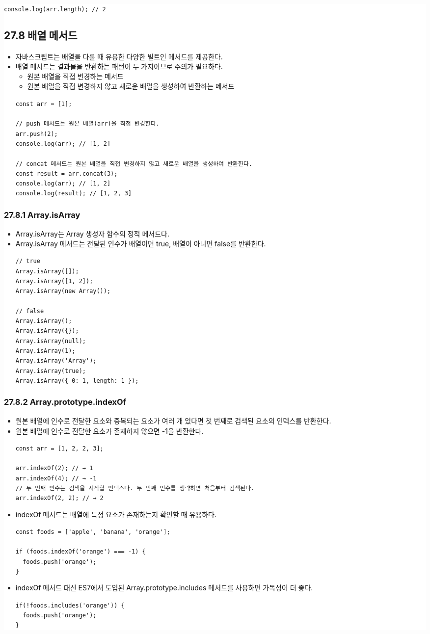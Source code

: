   ```
  console.log(arr.length); // 2
  ```

## 27.8 배열 메서드
- 자바스크립트는 배열을 다룰 때 유용한 다양한 빌트인 메서드를 제공한다.
- 배열 메서드는 결과물을 반환하는 패턴이 두 가지이므로 주의가 필요하다.
  - 원본 배열을 직접 변경하는 메서드
  - 원본 배열을 직접 변경하지 않고 새로운 배열을 생성하여 반환하는 메서드
  ```
  const arr = [1];

  // push 메서드는 원본 배열(arr)을 직접 변경한다.
  arr.push(2);
  console.log(arr); // [1, 2]

  // concat 메서드는 원본 배열을 직접 변경하지 않고 새로운 배열을 생성하여 반환한다.
  const result = arr.concat(3);
  console.log(arr); // [1, 2]
  console.log(result); // [1, 2, 3]
  ```

### 27.8.1 Array.isArray
- Array.isArray는 Array 생성자 함수의 정적 메서드다.
- Array.isArray 메서드는 전달된 인수가 배열이면 true, 배열이 아니면 false를 반환한다.
  ```
  // true
  Array.isArray([]);
  Array.isArray([1, 2]);
  Array.isArray(new Array());

  // false
  Array.isArray();
  Array.isArray({});
  Array.isArray(null);
  Array.isArray(1);
  Array.isArray('Array');
  Array.isArray(true);
  Array.isArray({ 0: 1, length: 1 });
  ```

### 27.8.2 Array.prototype.indexOf
- 원본 배열에 인수로 전달한 요소와 중복되는 요소가 여러 개 있다면 첫 번째로 검색된 요소의 인덱스를 반환한다.
- 원본 배열에 인수로 전달한 요소가 존재하지 않으면 -1을 반환한다.
  ```
  const arr = [1, 2, 2, 3];

  arr.indexOf(2); // → 1
  arr.indexOf(4); // → -1
  // 두 번째 인수는 검색을 시작할 인덱스다. 두 번째 인수를 생략하면 처음부터 검색된다.
  arr.indexOf(2, 2); // → 2
  ```
- indexOf 메서드는 배열에 특정 요소가 존재하는지 확인할 때 유용하다.
  ```
  const foods = ['apple', 'banana', 'orange'];

  if (foods.indexOf('orange') === -1) {
    foods.push('orange');
  }
  ```
- indexOf 메서드 대신 ES7에서 도입된 Array.prototype.includes 메서드를 사용하면 가독성이 더 좋다.
  ```
  if(!foods.includes('orange')) {
    foods.push('orange');
  }
  ```